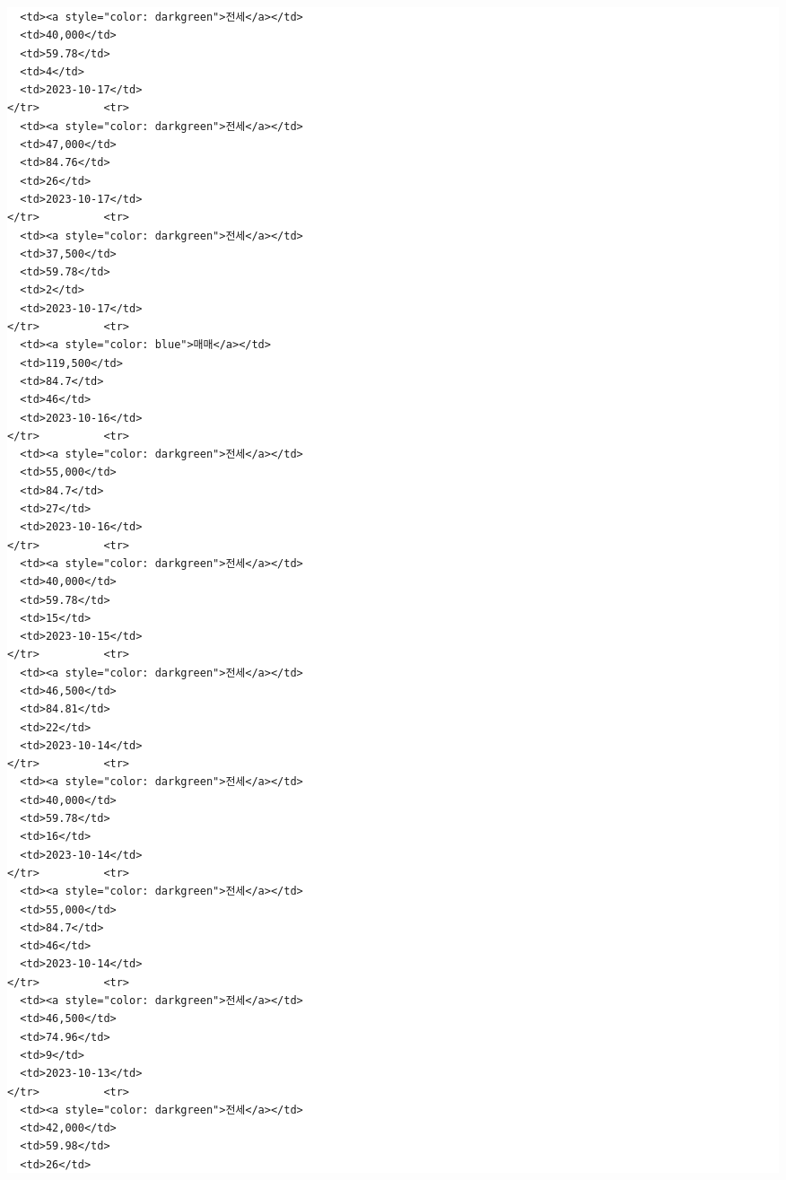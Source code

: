       <td><a style="color: darkgreen">전세</a></td>
      <td>40,000</td>
      <td>59.78</td>
      <td>4</td>
      <td>2023-10-17</td>
    </tr>          <tr>
      <td><a style="color: darkgreen">전세</a></td>
      <td>47,000</td>
      <td>84.76</td>
      <td>26</td>
      <td>2023-10-17</td>
    </tr>          <tr>
      <td><a style="color: darkgreen">전세</a></td>
      <td>37,500</td>
      <td>59.78</td>
      <td>2</td>
      <td>2023-10-17</td>
    </tr>          <tr>
      <td><a style="color: blue">매매</a></td>
      <td>119,500</td>
      <td>84.7</td>
      <td>46</td>
      <td>2023-10-16</td>
    </tr>          <tr>
      <td><a style="color: darkgreen">전세</a></td>
      <td>55,000</td>
      <td>84.7</td>
      <td>27</td>
      <td>2023-10-16</td>
    </tr>          <tr>
      <td><a style="color: darkgreen">전세</a></td>
      <td>40,000</td>
      <td>59.78</td>
      <td>15</td>
      <td>2023-10-15</td>
    </tr>          <tr>
      <td><a style="color: darkgreen">전세</a></td>
      <td>46,500</td>
      <td>84.81</td>
      <td>22</td>
      <td>2023-10-14</td>
    </tr>          <tr>
      <td><a style="color: darkgreen">전세</a></td>
      <td>40,000</td>
      <td>59.78</td>
      <td>16</td>
      <td>2023-10-14</td>
    </tr>          <tr>
      <td><a style="color: darkgreen">전세</a></td>
      <td>55,000</td>
      <td>84.7</td>
      <td>46</td>
      <td>2023-10-14</td>
    </tr>          <tr>
      <td><a style="color: darkgreen">전세</a></td>
      <td>46,500</td>
      <td>74.96</td>
      <td>9</td>
      <td>2023-10-13</td>
    </tr>          <tr>
      <td><a style="color: darkgreen">전세</a></td>
      <td>42,000</td>
      <td>59.98</td>
      <td>26</td>